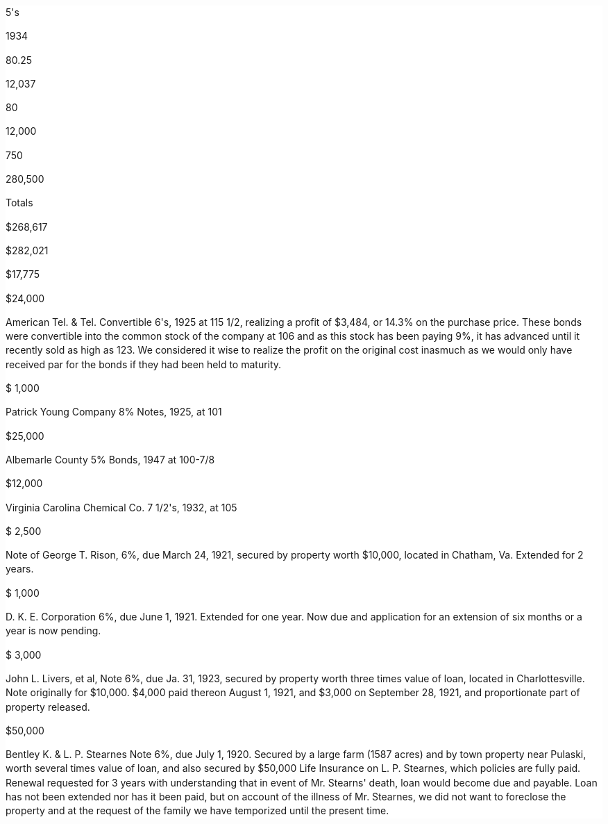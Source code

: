 5's

1934

80.25

12,037

80

12,000

750

280,500

Totals

$268,617

$282,021

$17,775

$24,000

American Tel. & Tel. Convertible 6's, 1925 at 115 1/2, realizing a profit of $3,484, or 14.3% on the purchase price. These bonds were convertible into the common stock of the company at 106 and as this stock has been paying 9%, it has advanced until it recently sold as high as 123. We considered it wise to realize the profit on the original cost inasmuch as we would only have received par for the bonds if they had been held to maturity.

$ 1,000

Patrick Young Company 8% Notes, 1925, at 101

$25,000

Albemarle County 5% Bonds, 1947 at 100-7/8

$12,000

Virginia Carolina Chemical Co. 7 1/2's, 1932, at 105

$ 2,500

Note of George T. Rison, 6%, due March 24, 1921, secured by property worth $10,000, located in Chatham, Va. Extended for 2 years.

$ 1,000

D. K. E. Corporation 6%, due June 1, 1921. Extended for one year. Now due and application for an extension of six months or a year is now pending.

$ 3,000

John L. Livers, et al, Note 6%, due Ja. 31, 1923, secured by property worth three times value of loan, located in Charlottesville. Note originally for $10,000. $4,000 paid thereon August 1, 1921, and $3,000 on September 28, 1921, and proportionate part of property released.

$50,000

Bentley K. & L. P. Stearnes Note 6%, due July 1, 1920. Secured by a large farm (1587 acres) and by town property near Pulaski, worth several times value of loan, and also secured by $50,000 Life Insurance on L. P. Stearnes, which policies are fully paid. Renewal requested for 3 years with understanding that in event of Mr. Stearns' death, loan would become due and payable. Loan has not been extended nor has it been paid, but on account of the illness of Mr. Stearnes, we did not want to foreclose the property and at the request of the family we have temporized until the present time.
